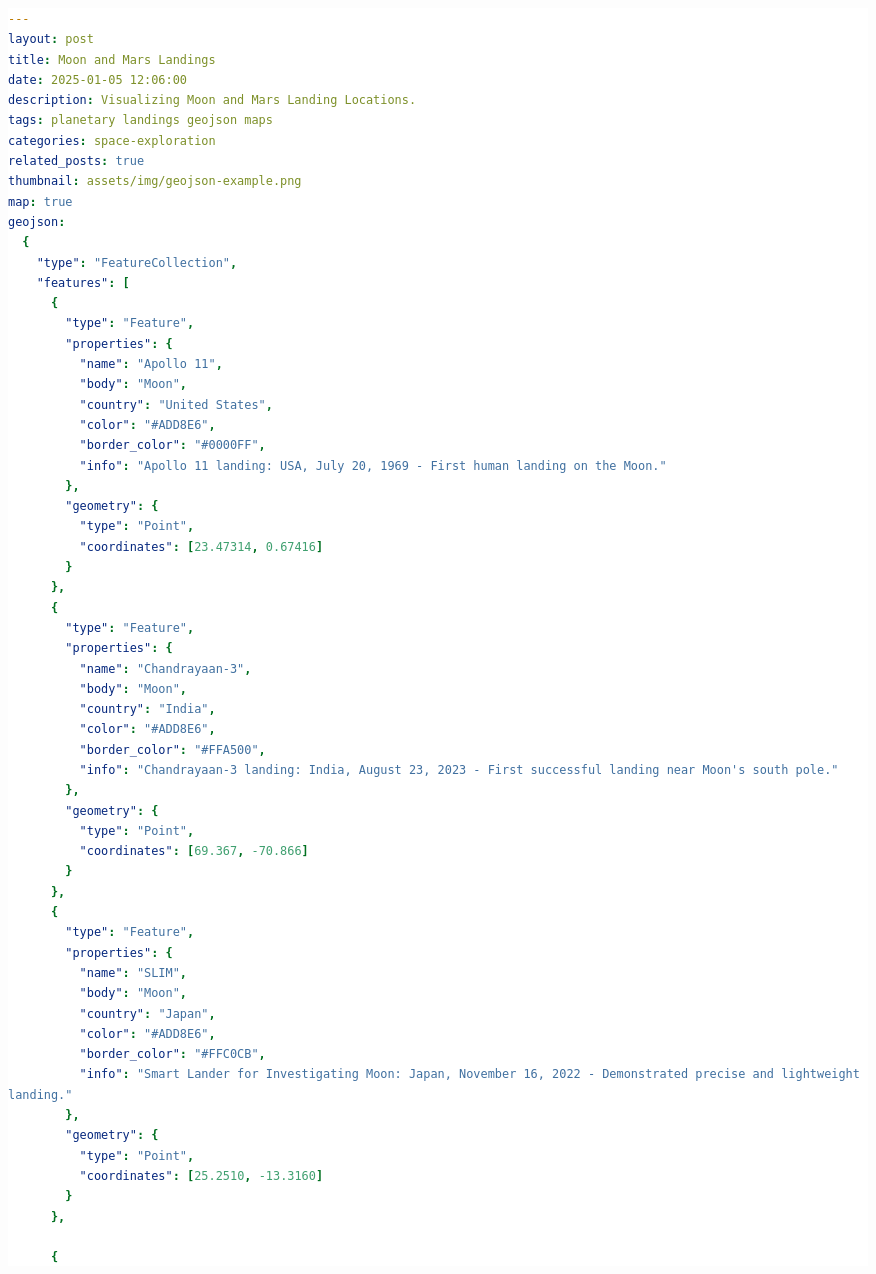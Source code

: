 ```yaml
---
layout: post
title: Moon and Mars Landings
date: 2025-01-05 12:06:00
description: Visualizing Moon and Mars Landing Locations.
tags: planetary landings geojson maps
categories: space-exploration
related_posts: true
thumbnail: assets/img/geojson-example.png
map: true
geojson: 
  {
    "type": "FeatureCollection",
    "features": [
      {
        "type": "Feature",
        "properties": {
          "name": "Apollo 11",
          "body": "Moon",
          "country": "United States",
          "color": "#ADD8E6",
          "border_color": "#0000FF",
          "info": "Apollo 11 landing: USA, July 20, 1969 - First human landing on the Moon."
        },
        "geometry": {
          "type": "Point",
          "coordinates": [23.47314, 0.67416]
        }
      },
      {
        "type": "Feature",
        "properties": {
          "name": "Chandrayaan-3",
          "body": "Moon",
          "country": "India",
          "color": "#ADD8E6",
          "border_color": "#FFA500",
          "info": "Chandrayaan-3 landing: India, August 23, 2023 - First successful landing near Moon's south pole."
        },
        "geometry": {
          "type": "Point",
          "coordinates": [69.367, -70.866]
        }
      },
      {
        "type": "Feature",
        "properties": {
          "name": "SLIM",
          "body": "Moon",
          "country": "Japan",
          "color": "#ADD8E6",
          "border_color": "#FFC0CB",
          "info": "Smart Lander for Investigating Moon: Japan, November 16, 2022 - Demonstrated precise and lightweight landing."
        },
        "geometry": {
          "type": "Point",
          "coordinates": [25.2510, -13.3160]
        }
      },

      {
```